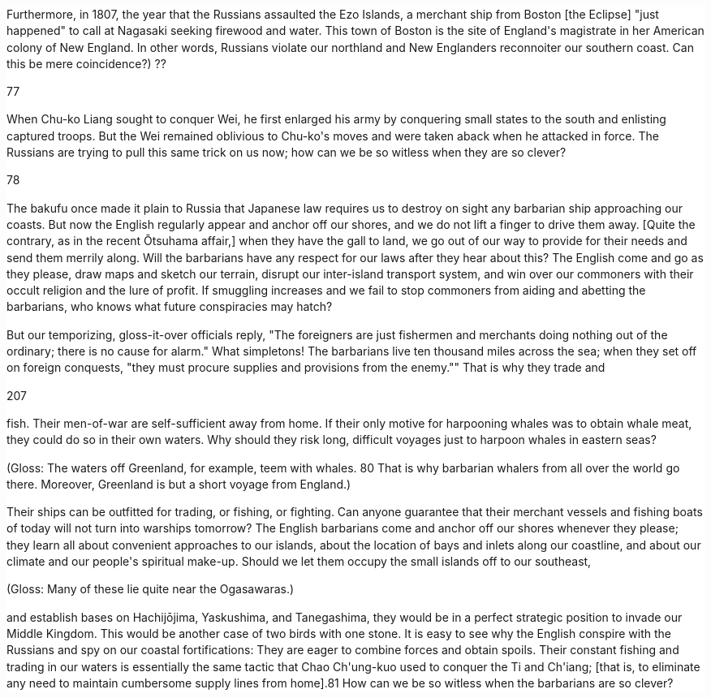 Furthermore, in 1807, the year that the Russians assaulted the Ezo Islands, a merchant ship from Boston [the Eclipse] "just happened" to call at Nagasaki seeking firewood and water. This town of Boston is the site of England's magistrate in her American colony of New England. In other words, Russians violate our northland and New Englanders reconnoiter our southern coast. Can this be mere coincidence?) ?? 

77 

When Chu-ko Liang sought to conquer Wei, he first enlarged his army by conquering small states to the south and enlisting captured troops. But the Wei remained oblivious to Chu-ko's moves and were taken aback when he attacked in force. The Russians are trying to pull this same trick on us now; how can we be so witless when they are so clever? 

78 

The bakufu once made it plain to Russia that Japanese law requires us to destroy on sight any barbarian ship approaching our coasts. But now the English regularly appear and anchor off our shores, and we do not lift a finger to drive them away. [Quite the contrary, as in the recent Ōtsuhama affair,] when they have the gall to land, we go out of our way to provide for their needs and send them merrily along. Will the barbarians have any respect for our laws after they hear about this? The English come and go as they please, draw maps and sketch our terrain, disrupt our inter-island transport system, and win over our commoners with their occult religion and the lure of profit. If smuggling increases and we fail to stop commoners from aiding and abetting the barbarians, who knows what future conspiracies may hatch? 

But our temporizing, gloss-it-over officials reply, "The foreigners are just fishermen and merchants doing nothing out of the ordinary; there is no cause for alarm." What simpletons! The barbarians live ten thousand miles across the sea; when they set off on foreign conquests, "they must procure supplies and provisions from the enemy."" That is why they trade and 

207 



fish. Their men-of-war are self-sufficient away from home. If their only motive for harpooning whales was to obtain whale meat, they could do so in their own waters. Why should they risk long, difficult voyages just to harpoon whales in eastern seas? 

(Gloss: The waters off Greenland, for example, teem with whales. 80 That is why barbarian whalers from all over the world go there. Moreover, Greenland is but a short voyage from England.) 

Their ships can be outfitted for trading, or fishing, or fighting. Can anyone guarantee that their merchant vessels and fishing boats of today will not turn into warships tomorrow? The English barbarians come and anchor off our shores whenever they please; they learn all about convenient approaches to our islands, about the location of bays and inlets along our coastline, and about our climate and our people's spiritual make-up. Should we let them occupy the small islands off to our southeast, 

(Gloss: Many of these lie quite near the Ogasawaras.) 

and establish bases on Hachijōjima, Yaskushima, and Tanegashima, they would be in a perfect strategic position to invade our Middle Kingdom. This would be another case of two birds with one stone. It is easy to see why the English conspire with the Russians and spy on our coastal fortifications: They are eager to combine forces and obtain spoils. Their constant fishing and trading in our waters is essentially the same tactic that Chao Ch'ung-kuo used to conquer the Ti and Ch'iang; [that is, to eliminate any need to maintain cumbersome supply lines from home].81 How can we be so witless when the barbarians are so clever? 
